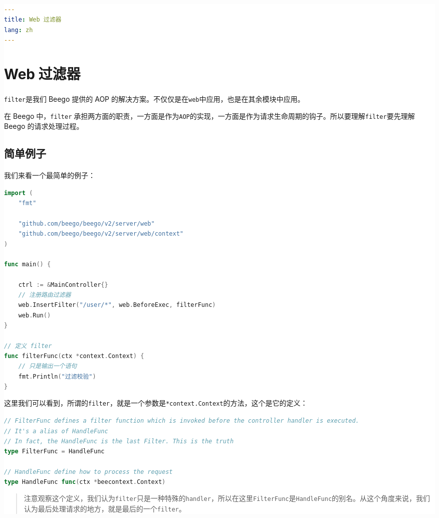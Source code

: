 ```yaml
---
title: Web 过滤器
lang: zh
---
```


# Web 过滤器

`filter`是我们 Beego 提供的 AOP 的解决方案。不仅仅是在`web`中应用，也是在其余模块中应用。

在 Beego 中，`filter` 承担两方面的职责，一方面是作为`AOP`的实现，一方面是作为请求生命周期的钩子。所以要理解`filter`要先理解 Beego 的请求处理过程。

## 简单例子

我们来看一个最简单的例子：

```go
import (
	"fmt"

	"github.com/beego/beego/v2/server/web"
	"github.com/beego/beego/v2/server/web/context"
)

func main() {

	ctrl := &MainController{}
	// 注册路由过滤器
	web.InsertFilter("/user/*", web.BeforeExec, filterFunc)
	web.Run()
}

// 定义 filter
func filterFunc(ctx *context.Context) {
	// 只是输出一个语句
	fmt.Println("过滤校验")
}
```

这里我们可以看到，所谓的`filter`，就是一个参数是`*context.Context`的方法，这个是它的定义：

```go
// FilterFunc defines a filter function which is invoked before the controller handler is executed.
// It's a alias of HandleFunc
// In fact, the HandleFunc is the last Filter. This is the truth
type FilterFunc = HandleFunc

// HandleFunc define how to process the request
type HandleFunc func(ctx *beecontext.Context)
```

> 注意观察这个定义，我们认为`filter`只是一种特殊的`handler`，所以在这里`FilterFunc`是`HandleFunc`的别名。从这个角度来说，我们认为最后处理请求的地方，就是最后的一个`filter`。
